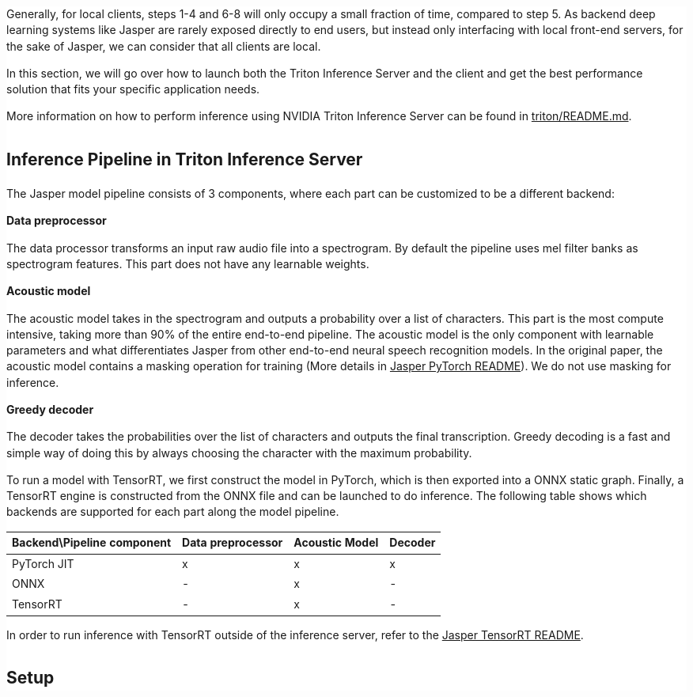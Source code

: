 Generally, for local clients, steps 1-4 and 6-8 will only occupy a small fraction of time, compared to step 5. As backend deep learning systems like Jasper are rarely exposed directly to end users, but instead only interfacing with local front-end servers, for the sake of Jasper, we can consider that all clients are local.
 
In this section, we will go over how to launch both the Triton Inference Server and the client and get the best performance solution that fits your specific application needs.
 
More information on how to perform inference using NVIDIA Triton Inference Server can be found in [triton/README.md](https://github.com/triton-inference-server/server/blob/master/README.md).
 
 
## Inference Pipeline in Triton Inference Server
 
The Jasper model pipeline consists of 3 components, where each part can be customized to be a different backend:
 
**Data preprocessor**
 
The data processor transforms an input raw audio file into a spectrogram. By default the pipeline uses mel filter banks as spectrogram features. This part does not have any learnable weights.
 
**Acoustic model**
 
The acoustic model takes in the spectrogram and outputs a probability over a list of characters. This part is the most compute intensive, taking more than 90% of the entire end-to-end pipeline. The acoustic model is the only component with learnable parameters and what differentiates Jasper from other end-to-end neural speech recognition models. In the original paper, the acoustic model contains a masking operation for training (More details in [Jasper PyTorch README](../README.md)). We do not use masking for inference.
 
**Greedy decoder**
 
The decoder takes the probabilities over the list of characters and outputs the final transcription. Greedy decoding is a fast and simple way of doing this by always choosing the character with the maximum probability.
 
To run a model with TensorRT, we first construct the model in PyTorch, which is then exported into a ONNX static graph. Finally, a TensorRT engine is constructed from the ONNX file and can be launched to do inference. The following table shows which backends are supported for each part along the model pipeline.
 
|Backend\Pipeline component|Data preprocessor|Acoustic Model|Decoder|
|---|---|---|---|
|PyTorch JIT|x|x|x|
|ONNX|-|x|-|
|TensorRT|-|x|-|
 
In order to run inference with TensorRT outside of the inference server, refer to the [Jasper TensorRT README](../tensort/README.md).
 
 
## Setup
 